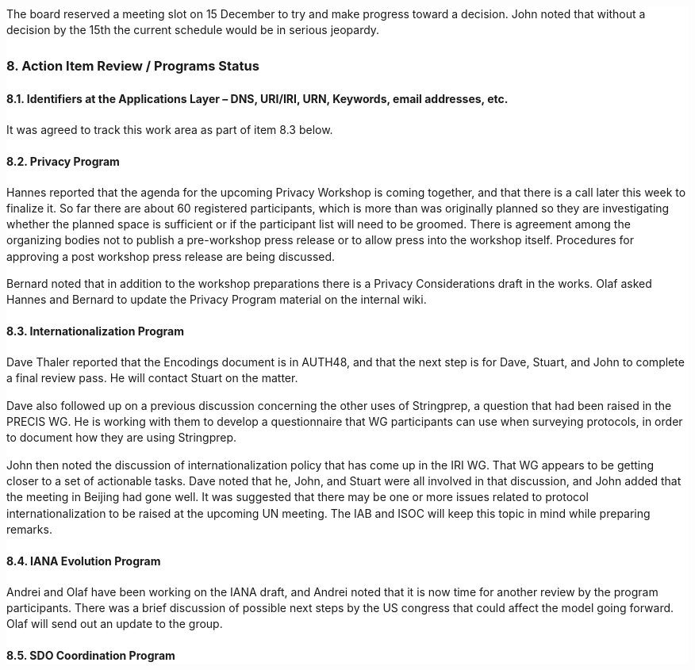 
The board reserved a meeting slot on 15 December to try and make progress toward a decision. John noted that without a decision by the 15th the current schedule would be in serious jeopardy.


### 8. Action Item Review / Programs Status


#### 8.1. Identifiers at the Applications Layer – DNS, URI/IRI, URN, Keywords, email addresses, etc.


It was agreed to track this work area as part of item 8.3 below.


#### 8.2. Privacy Program


Hannes reported that the agenda for the upcoming Privacy Workshop is coming together, and that there is a call later this week to finalize it. So far there are about 60 registered participants, which is more than was originally planned so they are investigating whether the planned space is sufficient or if the participant list will need to be groomed. There is agreement among the organizing bodies not to publish a pre-workshop press release or to allow press into the workshop itself. Procedures for approving a post workshop press release are being discussed.


Bernard noted that in addition to the workshop preparations there is a Privacy Considerations draft in the works. Olaf asked Hannes and Bernard to update the Privacy Program material on the internal wiki.


#### 8.3. Internationalization Program


Dave Thaler reported that the Encodings document is in AUTH48, and that the next step is for Dave, Stuart, and John to complete a final review pass. He will contact Stuart on the matter.


Dave also followed up on a previous discussion concerning the other uses of Stringprep, a question that had been raised in the PRECIS WG. He is working with them to develop a questionnaire that WG participants can use when surveying protocols, in order to document how they are using Stringprep.


John then noted the discussion of internationalization policy that has come up in the IRI WG. That WG appears to be getting closer to a set of actionable tasks. Dave noted that he, John, and Stuart were all involved in that discussion, and John added that the meeting in Beijing had gone well. It was suggested that there may be one or more issues related to protocol internationalization to be raised at the upcoming UN meeting. The IAB and ISOC will keep this topic in mind while preparing remarks.


#### 8.4. IANA Evolution Program


Andrei and Olaf have been working on the IANA draft, and Andrei noted that it is now time for another review by the program participants. There was a brief discussion of possible next steps by the US congress that could affect the model going forward. Olaf will send out an update to the group.


#### 8.5. SDO Coordination Program
